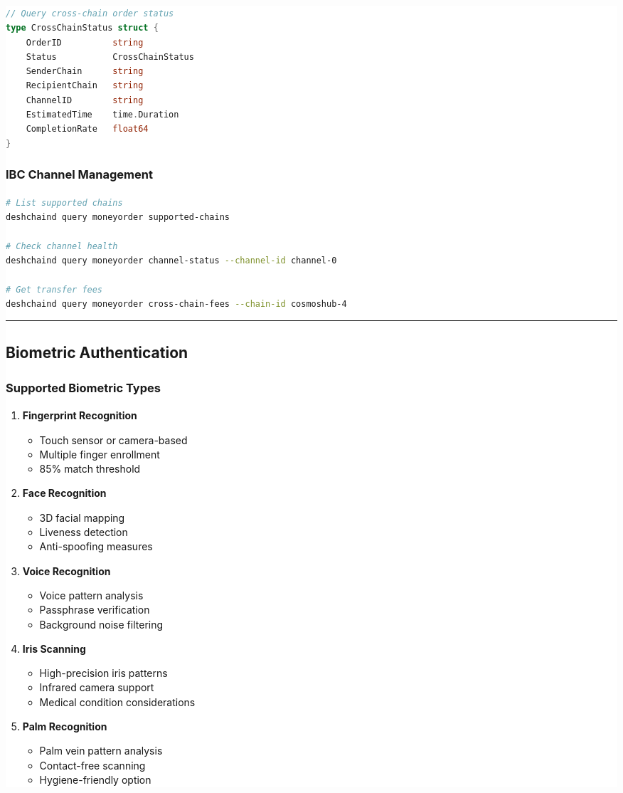 ```go
// Query cross-chain order status
type CrossChainStatus struct {
    OrderID          string
    Status           CrossChainStatus
    SenderChain      string
    RecipientChain   string
    ChannelID        string
    EstimatedTime    time.Duration
    CompletionRate   float64
}
```

### IBC Channel Management

```bash
# List supported chains
deshchaind query moneyorder supported-chains

# Check channel health
deshchaind query moneyorder channel-status --channel-id channel-0

# Get transfer fees
deshchaind query moneyorder cross-chain-fees --chain-id cosmoshub-4
```

---

## Biometric Authentication

### Supported Biometric Types

1. **Fingerprint Recognition**
   - Touch sensor or camera-based
   - Multiple finger enrollment
   - 85% match threshold

2. **Face Recognition**
   - 3D facial mapping
   - Liveness detection
   - Anti-spoofing measures

3. **Voice Recognition**
   - Voice pattern analysis
   - Passphrase verification
   - Background noise filtering

4. **Iris Scanning**
   - High-precision iris patterns
   - Infrared camera support
   - Medical condition considerations

5. **Palm Recognition**
   - Palm vein pattern analysis
   - Contact-free scanning
   - Hygiene-friendly option
